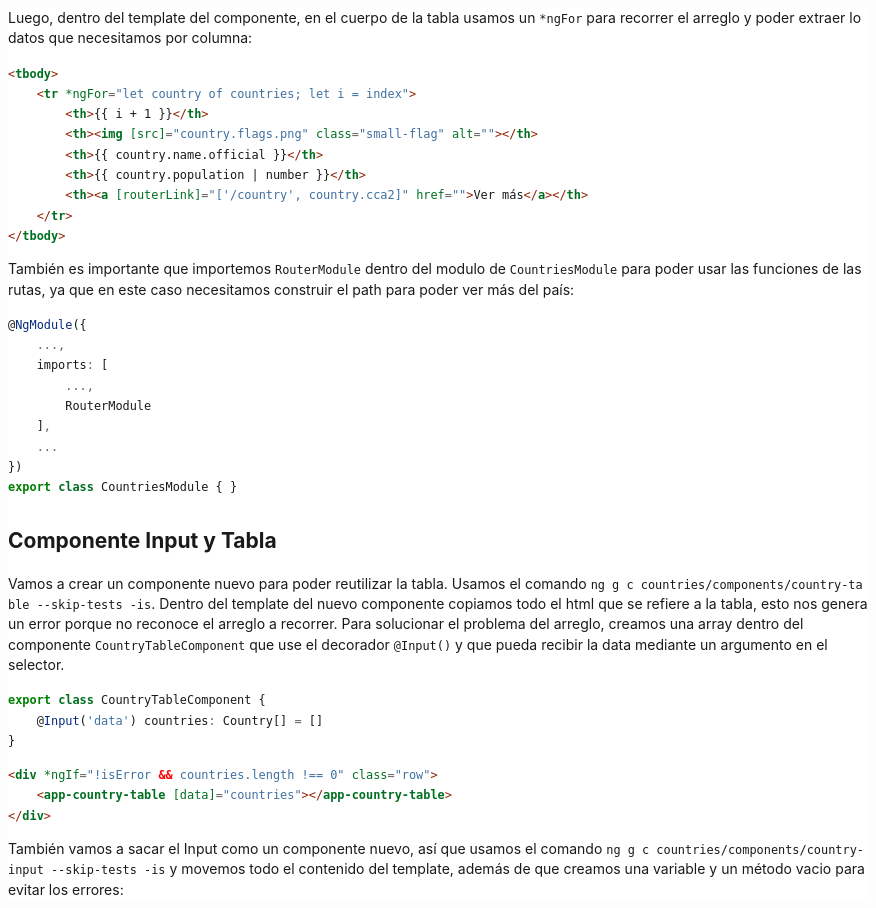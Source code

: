Luego, dentro del template del componente, en el cuerpo de la tabla usamos un `*ngFor` para recorrer el arreglo y poder extraer lo datos que necesitamos por columna:

```html
<tbody>
    <tr *ngFor="let country of countries; let i = index">
        <th>{{ i + 1 }}</th>
        <th><img [src]="country.flags.png" class="small-flag" alt=""></th>
        <th>{{ country.name.official }}</th>
        <th>{{ country.population | number }}</th>
        <th><a [routerLink]="['/country', country.cca2]" href="">Ver más</a></th>
    </tr>
</tbody>
```

También es importante que importemos `RouterModule` dentro del modulo de `CountriesModule` para poder usar las funciones de las rutas, ya que en este caso necesitamos construir el path para poder ver más del país:

```ts
@NgModule({
    ...,
    imports: [
        ...,
        RouterModule
    ],
    ...
})
export class CountriesModule { }
```

## Componente Input y Tabla

Vamos a crear un componente nuevo para poder reutilizar la tabla. Usamos el comando `ng g c countries/components/country-table --skip-tests -is`. Dentro del template del nuevo componente copiamos todo el html que se refiere a la tabla, esto nos genera un error porque no reconoce el arreglo a recorrer. Para solucionar el problema del arreglo, creamos una array dentro del componente `CountryTableComponent` que use el decorador `@Input()` y que pueda recibir la data mediante un argumento en el selector.

```ts
export class CountryTableComponent {
    @Input('data') countries: Country[] = []
}
```

```html
<div *ngIf="!isError && countries.length !== 0" class="row">
    <app-country-table [data]="countries"></app-country-table>
</div>
```

También vamos a sacar el Input como un componente nuevo, así que usamos el comando `ng g c countries/components/country-input --skip-tests -is` y movemos todo el contenido del template, además de que creamos una variable y un método vacio para evitar los errores:
